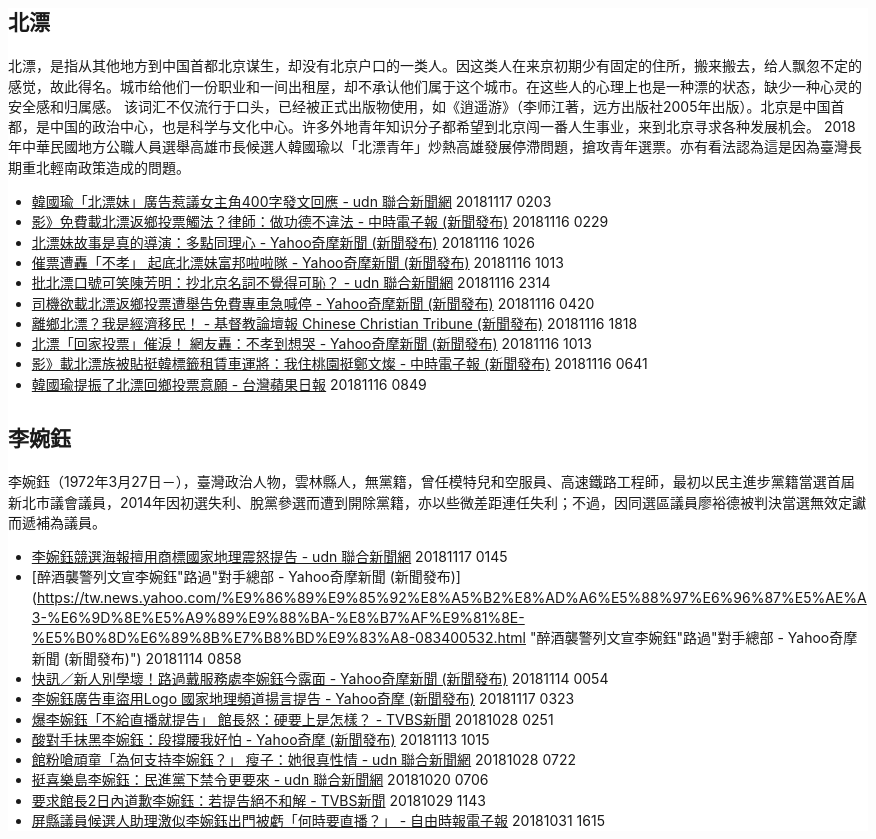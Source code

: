 ## 北漂

北漂，是指从其他地方到中国首都北京谋生，却没有北京户口的一类人。因这类人在来京初期少有固定的住所，搬来搬去，给人飘忽不定的感觉，故此得名。城市给他们一份职业和一间出租屋，却不承认他们属于这个城市。在这些人的心理上也是一种漂的状态，缺少一种心灵的安全感和归属感。
该词汇不仅流行于口头，已经被正式出版物使用，如《逍遥游》（李师江著，远方出版社2005年出版）。北京是中国首都，是中国的政治中心，也是科学与文化中心。许多外地青年知识分子都希望到北京闯一番人生事业，来到北京寻求各种发展机会。
2018年中華民國地方公職人員選舉高雄市長候選人韓國瑜以「北漂青年」炒熱高雄發展停滯問題，搶攻青年選票。亦有看法認為這是因為臺灣長期重北輕南政策造成的問題。
- [韓國瑜「北漂妹」廣告惹議女主角400字發文回應 - udn 聯合新聞網](https://udn.com/news/story/12599/3485741 "韓國瑜「北漂妹」廣告惹議女主角400字發文回應 - udn 聯合新聞網") 20181117 0203
- [影》免費載北漂返鄉投票觸法？律師：做功德不違法 - 中時電子報 (新聞發布)](https://www.chinatimes.com/realtimenews/20181116001632-260402 "影》免費載北漂返鄉投票觸法？律師：做功德不違法 - 中時電子報 (新聞發布)") 20181116 0229
- [北漂妹故事是真的導演：多點同理心 - Yahoo奇摩新聞 (新聞發布)](https://tw.news.yahoo.com/%E5%8C%97%E6%BC%82%E5%A6%B9%E6%95%85%E4%BA%8B%E6%98%AF%E7%9C%9F%E7%9A%84-%E5%B0%8E%E6%BC%94-%E5%A4%9A%E9%BB%9E%E5%90%8C%E7%90%86%E5%BF%83-101532831.html "北漂妹故事是真的導演：多點同理心 - Yahoo奇摩新聞 (新聞發布)") 20181116 1026
- [催票遭轟「不孝」 起底北漂妹富邦啦啦隊 - Yahoo奇摩新聞 (新聞發布)](https://tw.news.yahoo.com/video/%E5%82%AC%E7%A5%A8%E9%81%AD%E8%BD%9F-%E4%B8%8D%E5%AD%9D-%E8%B5%B7%E5%BA%95%E5%8C%97%E6%BC%82%E5%A6%B9%E5%AF%8C%E9%82%A6%E5%95%A6%E5%95%A6%E9%9A%8A-095242875.html "催票遭轟「不孝」 起底北漂妹富邦啦啦隊 - Yahoo奇摩新聞 (新聞發布)") 20181116 1013
- [批北漂口號可笑陳芳明：抄北京名詞不覺得可恥？ - udn 聯合新聞網](https://udn.com/news/story/6656/3485686?from=udn-ch1_breaknews-1-cate1-news "批北漂口號可笑陳芳明：抄北京名詞不覺得可恥？ - udn 聯合新聞網") 20181116 2314
- [司機欲載北漂返鄉投票遭舉告免費專車急喊停 - Yahoo奇摩新聞 (新聞發布)](https://tw.news.yahoo.com/%E5%8F%B8%E6%A9%9F%E6%AC%B2%E8%BC%89%E5%8C%97%E6%BC%82%E8%BF%94%E9%84%89%E6%8A%95%E7%A5%A8%E9%81%AD%E8%88%89%E5%91%8A-%E5%85%8D%E8%B2%BB%E5%B0%88%E8%BB%8A%E6%80%A5%E5%96%8A%E5%81%9C-031100349.html "司機欲載北漂返鄉投票遭舉告免費專車急喊停 - Yahoo奇摩新聞 (新聞發布)") 20181116 0420
- [離鄉北漂？我是經濟移民！ - 基督教論壇報 Chinese Christian Tribune (新聞發布)](https://www.ct.org.tw/1333186 "離鄉北漂？我是經濟移民！ - 基督教論壇報 Chinese Christian Tribune (新聞發布)") 20181116 1818
- [北漂「回家投票」催淚！ 網友轟：不孝到想哭 - Yahoo奇摩新聞 (新聞發布)](https://tw.news.yahoo.com/video/%E5%8C%97%E6%BC%82-%E5%9B%9E%E5%AE%B6%E6%8A%95%E7%A5%A8-%E5%82%AC%E6%B7%9A-%E7%B6%B2%E5%8F%8B%E8%BD%9F-%E4%B8%8D%E5%AD%9D%E5%88%B0%E6%83%B3%E5%93%AD-095204853.html "北漂「回家投票」催淚！ 網友轟：不孝到想哭 - Yahoo奇摩新聞 (新聞發布)") 20181116 1013
- [影》載北漂族被貼挺韓標籤租賃車運將：我住桃園挺鄭文燦 - 中時電子報 (新聞發布)](https://www.chinatimes.com/realtimenews/20181116002634-260402 "影》載北漂族被貼挺韓標籤租賃車運將：我住桃園挺鄭文燦 - 中時電子報 (新聞發布)") 20181116 0641
- [韓國瑜提振了北漂回鄉投票意願 - 台灣蘋果日報](https://tw.news.appledaily.com/new/realtime/20181116/1467778/ "韓國瑜提振了北漂回鄉投票意願 - 台灣蘋果日報") 20181116 0849

## 李婉鈺

李婉鈺（1972年3月27日－），臺灣政治人物，雲林縣人，無黨籍，曾任模特兒和空服員、高速鐵路工程師，最初以民主進步黨籍當選首屆新北市議會議員，2014年因初選失利、脫黨參選而遭到開除黨籍，亦以些微差距連任失利；不過，因同選區議員廖裕德被判決當選無效定讞而遞補為議員。
- [李婉鈺競選海報擅用商標國家地理震怒提告 - udn 聯合新聞網](https://udn.com/news/story/10958/3485730 "李婉鈺競選海報擅用商標國家地理震怒提告 - udn 聯合新聞網") 20181117 0145
- [醉酒襲警列文宣李婉鈺"路過"對手總部 - Yahoo奇摩新聞 (新聞發布)](https://tw.news.yahoo.com/%E9%86%89%E9%85%92%E8%A5%B2%E8%AD%A6%E5%88%97%E6%96%87%E5%AE%A3-%E6%9D%8E%E5%A9%89%E9%88%BA-%E8%B7%AF%E9%81%8E-%E5%B0%8D%E6%89%8B%E7%B8%BD%E9%83%A8-083400532.html "醉酒襲警列文宣李婉鈺"路過"對手總部 - Yahoo奇摩新聞 (新聞發布)") 20181114 0858
- [快訊／新人別學壞！路過戴服務處李婉鈺今露面 - Yahoo奇摩新聞 (新聞發布)](https://tw.news.yahoo.com/%E5%BF%AB%E8%A8%8A-%E6%96%B0%E4%BA%BA%E5%88%A5%E5%AD%B8%E5%A3%9E-%E8%B7%AF%E9%81%8E%E6%88%B4%E6%9C%8D%E5%8B%99%E8%99%95-%E6%9D%8E%E5%A9%89%E9%88%BA%E4%BB%8A%E9%9C%B2%E9%9D%A2-004313624.html "快訊／新人別學壞！路過戴服務處李婉鈺今露面 - Yahoo奇摩新聞 (新聞發布)") 20181114 0054
- [李婉鈺廣告車盜用Logo 國家地理頻道揚言提告 - Yahoo奇摩 (新聞發布)](https://tw.mobi.yahoo.com/news/%E6%9D%8E%E5%A9%89%E9%88%BA%E5%BB%A3%E5%91%8A%E8%BB%8A%E7%9B%9C%E7%94%A8logo-%E5%9C%8B%E5%AE%B6%E5%9C%B0%E7%90%86%E9%A0%BB%E9%81%93%E6%8F%9A%E8%A8%80%E6%8F%90%E5%91%8A-032308844.html "李婉鈺廣告車盜用Logo 國家地理頻道揚言提告 - Yahoo奇摩 (新聞發布)") 20181117 0323
- [爆李婉鈺「不給直播就提告」 館長怒：硬要上是怎樣？ - TVBS新聞](https://news.tvbs.com.tw/politics/1018171 "爆李婉鈺「不給直播就提告」 館長怒：硬要上是怎樣？ - TVBS新聞") 20181028 0251
- [酸對手抹黑李婉鈺：段撐腰我好怕 - Yahoo奇摩 (新聞發布)](https://tw.mobi.yahoo.com/news/%E9%85%B8%E5%B0%8D%E6%89%8B%E6%8A%B9%E9%BB%91-%E6%9D%8E%E5%A9%89%E9%88%BA-%E6%AE%B5%E6%92%90%E8%85%B0%E6%88%91%E5%A5%BD%E6%80%95-101524930.html "酸對手抹黑李婉鈺：段撐腰我好怕 - Yahoo奇摩 (新聞發布)") 20181113 1015
- [館粉嗆頑童「為何支持李婉鈺？」 瘦子：她很真性情 - udn 聯合新聞網](https://udn.com/news/story/7323/3447236 "館粉嗆頑童「為何支持李婉鈺？」 瘦子：她很真性情 - udn 聯合新聞網") 20181028 0722
- [挺喜樂島李婉鈺：民進黨下禁令更要來 - udn 聯合新聞網](https://udn.com/news/story/6656/3432726 "挺喜樂島李婉鈺：民進黨下禁令更要來 - udn 聯合新聞網") 20181020 0706
- [要求館長2日內道歉李婉鈺：若提告絕不和解 - TVBS新聞](https://news.tvbs.com.tw/politics/1019026 "要求館長2日內道歉李婉鈺：若提告絕不和解 - TVBS新聞") 20181029 1143
- [屏縣議員候選人助理激似李婉鈺出門被虧「何時要直播？」 - 自由時報電子報](http://news.ltn.com.tw/news/politics/breakingnews/2598310 "屏縣議員候選人助理激似李婉鈺出門被虧「何時要直播？」 - 自由時報電子報") 20181031 1615